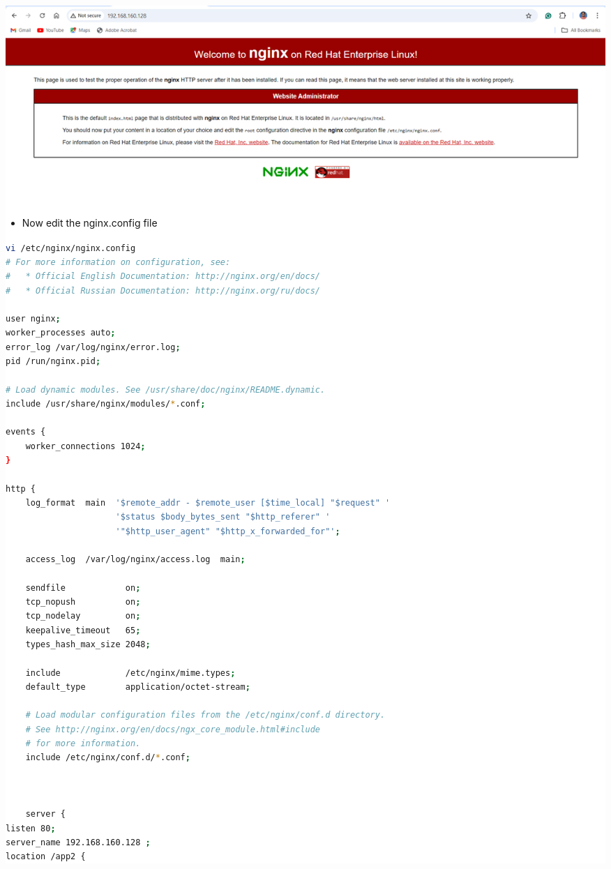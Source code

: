   ![preview](images/linux52.png)

* Now edit the nginx.config file 
```bash
vi /etc/nginx/nginx.config
# For more information on configuration, see:
#   * Official English Documentation: http://nginx.org/en/docs/
#   * Official Russian Documentation: http://nginx.org/ru/docs/

user nginx;
worker_processes auto;
error_log /var/log/nginx/error.log;
pid /run/nginx.pid;

# Load dynamic modules. See /usr/share/doc/nginx/README.dynamic.
include /usr/share/nginx/modules/*.conf;

events {
    worker_connections 1024;
}

http {
    log_format  main  '$remote_addr - $remote_user [$time_local] "$request" '
                      '$status $body_bytes_sent "$http_referer" '
                      '"$http_user_agent" "$http_x_forwarded_for"';

    access_log  /var/log/nginx/access.log  main;

    sendfile            on;
    tcp_nopush          on;
    tcp_nodelay         on;
    keepalive_timeout   65;
    types_hash_max_size 2048;

    include             /etc/nginx/mime.types;
    default_type        application/octet-stream;

    # Load modular configuration files from the /etc/nginx/conf.d directory.
    # See http://nginx.org/en/docs/ngx_core_module.html#include
    # for more information.
    include /etc/nginx/conf.d/*.conf;



    server {
listen 80;
server_name 192.168.160.128 ;
location /app2 {

```